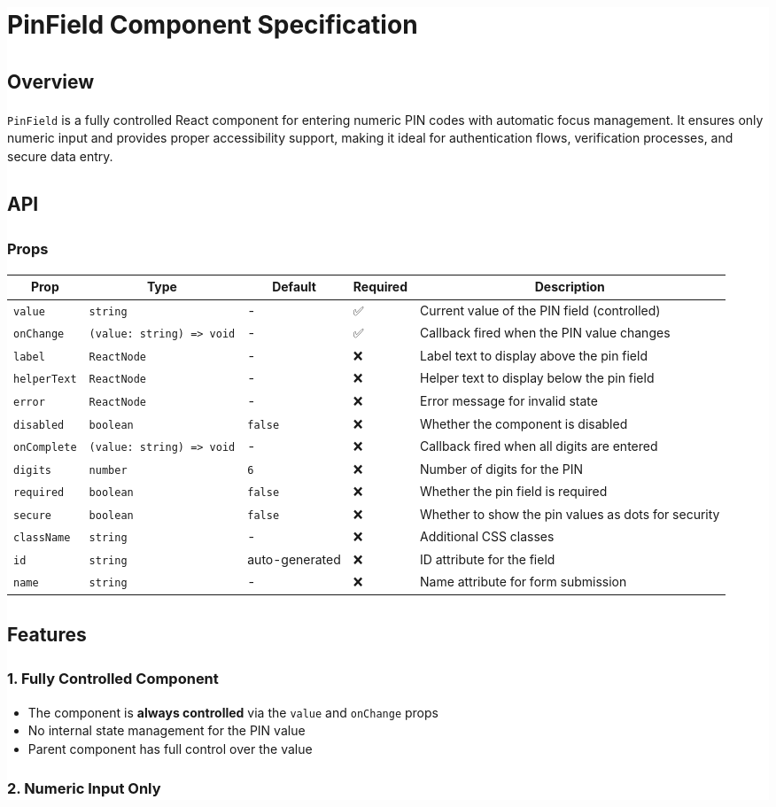# PinField Component Specification

## Overview

`PinField` is a fully controlled React component for entering numeric PIN codes with automatic focus
management. It ensures only numeric input and provides proper accessibility support, making it ideal
for authentication flows, verification processes, and secure data entry.

## API

### Props

| Prop         | Type                      | Default        | Required | Description                                         |
| ------------ | ------------------------- | -------------- | -------- | --------------------------------------------------- |
| `value`      | `string`                  | -              | ✅       | Current value of the PIN field (controlled)         |
| `onChange`   | `(value: string) => void` | -              | ✅       | Callback fired when the PIN value changes           |
| `label`      | `ReactNode`               | -              | ❌       | Label text to display above the pin field           |
| `helperText` | `ReactNode`               | -              | ❌       | Helper text to display below the pin field          |
| `error`      | `ReactNode`               | -              | ❌       | Error message for invalid state                     |
| `disabled`   | `boolean`                 | `false`        | ❌       | Whether the component is disabled                   |
| `onComplete` | `(value: string) => void` | -              | ❌       | Callback fired when all digits are entered          |
| `digits`     | `number`                  | `6`            | ❌       | Number of digits for the PIN                        |
| `required`   | `boolean`                 | `false`        | ❌       | Whether the pin field is required                   |
| `secure`     | `boolean`                 | `false`        | ❌       | Whether to show the pin values as dots for security |
| `className`  | `string`                  | -              | ❌       | Additional CSS classes                              |
| `id`         | `string`                  | auto-generated | ❌       | ID attribute for the field                          |
| `name`       | `string`                  | -              | ❌       | Name attribute for form submission                  |

## Features

### 1. Fully Controlled Component

- The component is **always controlled** via the `value` and `onChange` props
- No internal state management for the PIN value
- Parent component has full control over the value

### 2. Numeric Input Only
